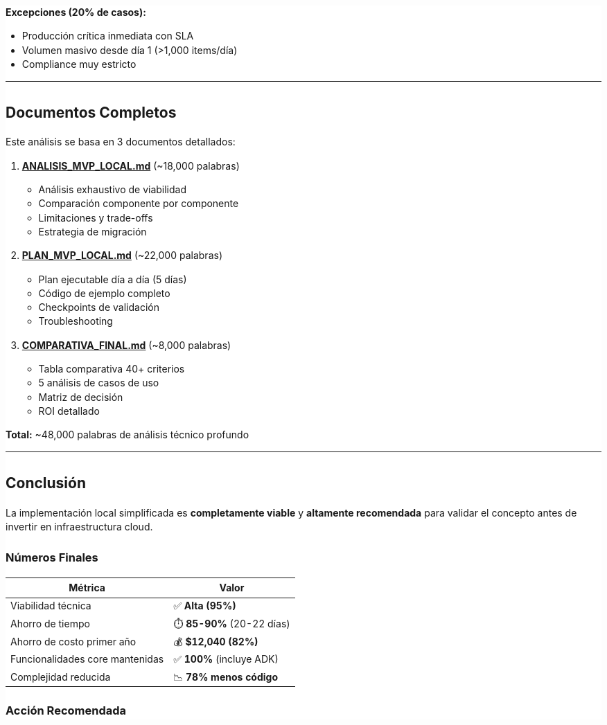 **Excepciones (20% de casos):**
- Producción crítica inmediata con SLA
- Volumen masivo desde día 1 (>1,000 items/día)
- Compliance muy estricto

---

## Documentos Completos

Este análisis se basa en 3 documentos detallados:

1. **[ANALISIS_MVP_LOCAL.md](./ANALISIS_MVP_LOCAL.md)** (~18,000 palabras)
   - Análisis exhaustivo de viabilidad
   - Comparación componente por componente
   - Limitaciones y trade-offs
   - Estrategia de migración

2. **[PLAN_MVP_LOCAL.md](./PLAN_MVP_LOCAL.md)** (~22,000 palabras)
   - Plan ejecutable día a día (5 días)
   - Código de ejemplo completo
   - Checkpoints de validación
   - Troubleshooting

3. **[COMPARATIVA_FINAL.md](./COMPARATIVA_FINAL.md)** (~8,000 palabras)
   - Tabla comparativa 40+ criterios
   - 5 análisis de casos de uso
   - Matriz de decisión
   - ROI detallado

**Total:** ~48,000 palabras de análisis técnico profundo

---

## Conclusión

La implementación local simplificada es **completamente viable** y **altamente recomendada** para validar el concepto antes de invertir en infraestructura cloud.

### Números Finales

| Métrica | Valor |
|---------|-------|
| Viabilidad técnica | ✅ **Alta (95%)** |
| Ahorro de tiempo | ⏱️ **85-90%** (20-22 días) |
| Ahorro de costo primer año | 💰 **$12,040 (82%)** |
| Funcionalidades core mantenidas | ✅ **100%** (incluye ADK) |
| Complejidad reducida | 📉 **78% menos código** |

### Acción Recomendada

